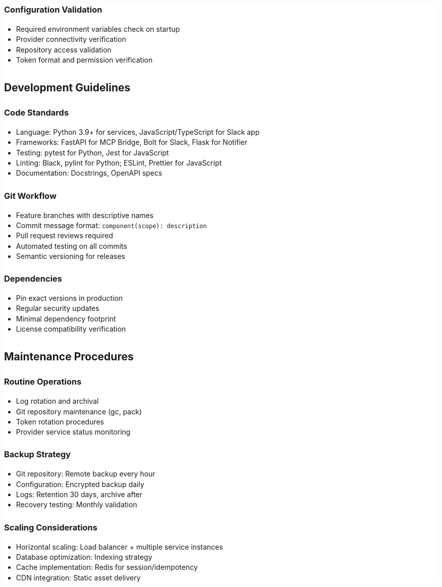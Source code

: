 ### Configuration Validation
- Required environment variables check on startup
- Provider connectivity verification
- Repository access validation
- Token format and permission verification

## Development Guidelines

### Code Standards
- Language: Python 3.9+ for services, JavaScript/TypeScript for Slack app
- Frameworks: FastAPI for MCP Bridge, Bolt for Slack, Flask for Notifier
- Testing: pytest for Python, Jest for JavaScript
- Linting: Black, pylint for Python; ESLint, Prettier for JavaScript
- Documentation: Docstrings, OpenAPI specs

### Git Workflow
- Feature branches with descriptive names
- Commit message format: `component(scope): description`
- Pull request reviews required
- Automated testing on all commits
- Semantic versioning for releases

### Dependencies
- Pin exact versions in production
- Regular security updates
- Minimal dependency footprint
- License compatibility verification

## Maintenance Procedures

### Routine Operations
- Log rotation and archival
- Git repository maintenance (gc, pack)
- Token rotation procedures
- Provider service status monitoring

### Backup Strategy
- Git repository: Remote backup every hour
- Configuration: Encrypted backup daily
- Logs: Retention 30 days, archive after
- Recovery testing: Monthly validation

### Scaling Considerations
- Horizontal scaling: Load balancer + multiple service instances
- Database optimization: Indexing strategy
- Cache implementation: Redis for session/idempotency
- CDN integration: Static asset delivery
